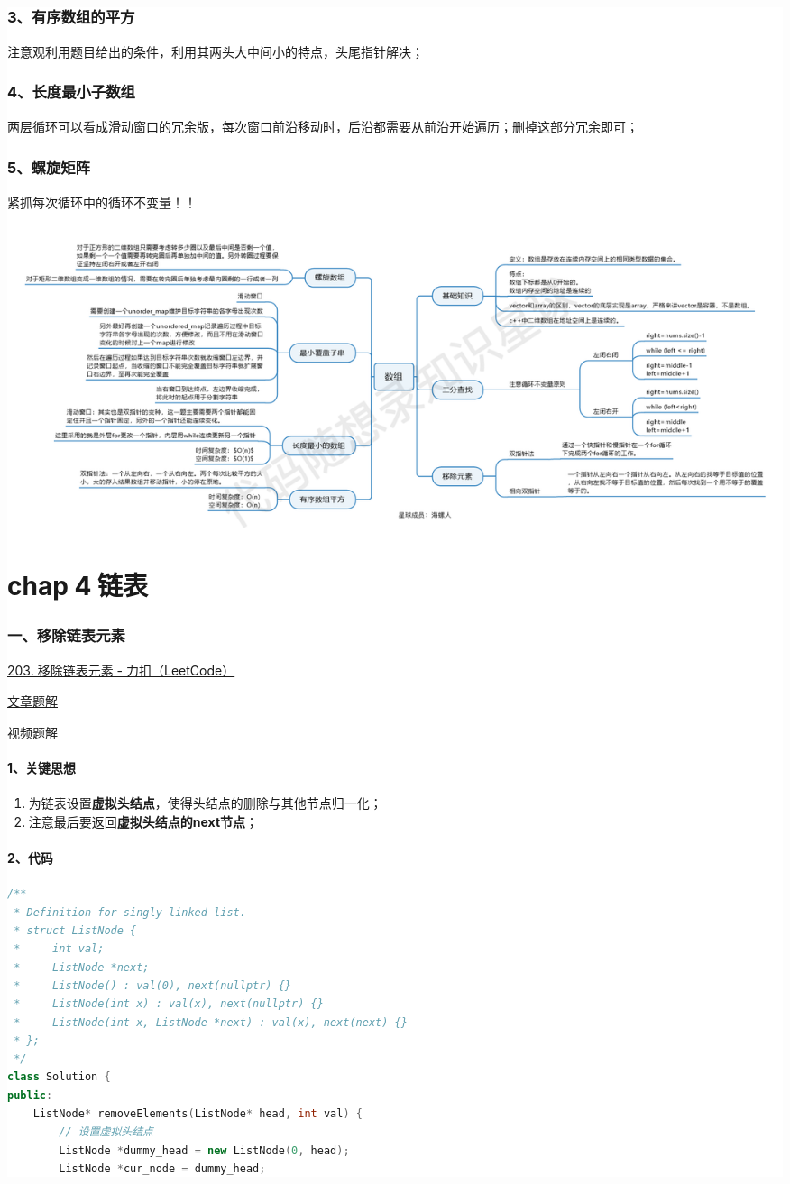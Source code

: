 ### 3、有序数组的平方

注意观利用题目给出的条件，利用其两头大中间小的特点，头尾指针解决；

### 4、长度最小子数组

两层循环可以看成滑动窗口的冗余版，每次窗口前沿移动时，后沿都需要从前沿开始遍历；删掉这部分冗余即可；

### 5、螺旋矩阵

紧抓每次循环中的循环不变量！！

<img src="《代码随想录》笔记.assets/D2B5CA33BD970F64A6301FA75AE2EB22-17169092343535.png" alt="img" style="zoom:200%;" />

# chap 4 链表

### 一、移除链表元素

[203. 移除链表元素 - 力扣（LeetCode）](https://leetcode.cn/problems/remove-linked-list-elements/)

[文章题解](https://programmercarl.com/0203.移除链表元素.html#算法公开课)

[视频题解](https://www.bilibili.com/video/BV18B4y1s7R9/)

#### 1、关键思想

1. 为链表设置**虚拟头结点**，使得头结点的删除与其他节点归一化；
2. 注意最后要返回**虚拟头结点的next节点**；

#### 2、代码

```c++
/**
 * Definition for singly-linked list.
 * struct ListNode {
 *     int val;
 *     ListNode *next;
 *     ListNode() : val(0), next(nullptr) {}
 *     ListNode(int x) : val(x), next(nullptr) {}
 *     ListNode(int x, ListNode *next) : val(x), next(next) {}
 * };
 */
class Solution {
public:
    ListNode* removeElements(ListNode* head, int val) {
        // 设置虚拟头结点
        ListNode *dummy_head = new ListNode(0, head);
        ListNode *cur_node = dummy_head;
```